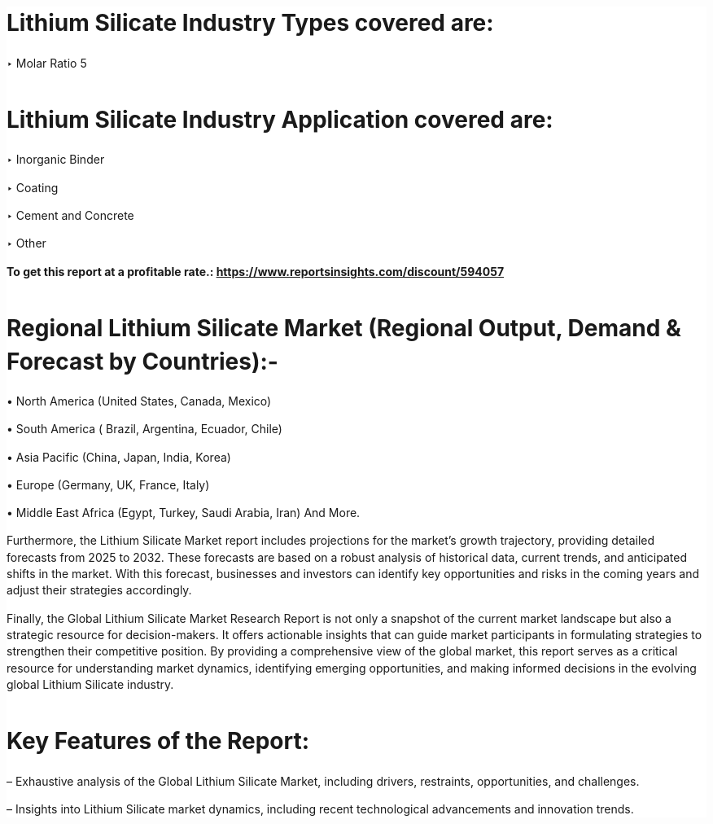 
# <strong>Lithium Silicate Industry Types covered are:</strong>

‣ Molar Ratio  5

# <strong>Lithium Silicate Industry Application covered are:</strong>

‣ Inorganic Binder

‣  Coating

‣  Cement and Concrete

‣  Other

<strong>To get this report at a profitable rate.: <a href=https://www.reportsinsights.com/discount/594057>https://www.reportsinsights.com/discount/594057</a></strong>

# <strong>Regional Lithium Silicate Market (Regional Output, Demand &amp; Forecast by Countries):-</strong>

• North America (United States, Canada, Mexico)

• South America ( Brazil, Argentina, Ecuador, Chile)

• Asia Pacific (China, Japan, India, Korea)

• Europe (Germany, UK, France, Italy)

• Middle East Africa (Egypt, Turkey, Saudi Arabia, Iran) And More.

Furthermore, the Lithium Silicate Market report includes projections for the market’s growth trajectory, providing detailed forecasts from 2025 to 2032. These forecasts are based on a robust analysis of historical data, current trends, and anticipated shifts in the market. With this forecast, businesses and investors can identify key opportunities and risks in the coming years and adjust their strategies accordingly.

Finally, the Global Lithium Silicate Market Research Report is not only a snapshot of the current market landscape but also a strategic resource for decision-makers. It offers actionable insights that can guide market participants in formulating strategies to strengthen their competitive position. By providing a comprehensive view of the global market, this report serves as a critical resource for understanding market dynamics, identifying emerging opportunities, and making informed decisions in the evolving global Lithium Silicate industry.

# <strong>Key Features of the Report:</strong>

– Exhaustive analysis of the Global Lithium Silicate Market, including drivers, restraints, opportunities, and challenges.

– Insights into Lithium Silicate market dynamics, including recent technological advancements and innovation trends.

